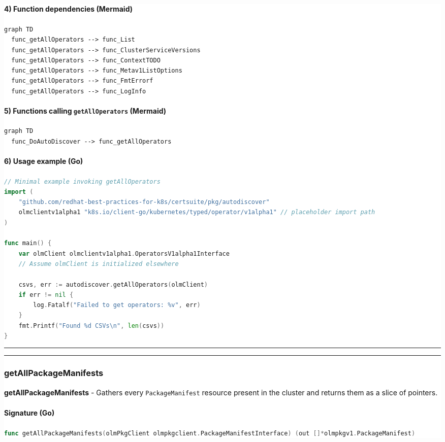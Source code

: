 #### 4) Function dependencies (Mermaid)

```mermaid
graph TD
  func_getAllOperators --> func_List
  func_getAllOperators --> func_ClusterServiceVersions
  func_getAllOperators --> func_ContextTODO
  func_getAllOperators --> func_Metav1ListOptions
  func_getAllOperators --> func_FmtErrorf
  func_getAllOperators --> func_LogInfo
```

#### 5) Functions calling `getAllOperators` (Mermaid)

```mermaid
graph TD
  func_DoAutoDiscover --> func_getAllOperators
```

#### 6) Usage example (Go)

```go
// Minimal example invoking getAllOperators
import (
    "github.com/redhat-best-practices-for-k8s/certsuite/pkg/autodiscover"
    olmclientv1alpha1 "k8s.io/client-go/kubernetes/typed/operator/v1alpha1" // placeholder import path
)

func main() {
    var olmClient olmclientv1alpha1.OperatorsV1alpha1Interface
    // Assume olmClient is initialized elsewhere

    csvs, err := autodiscover.getAllOperators(olmClient)
    if err != nil {
        log.Fatalf("Failed to get operators: %v", err)
    }
    fmt.Printf("Found %d CSVs\n", len(csvs))
}
```

---

---

### getAllPackageManifests

**getAllPackageManifests** - Gathers every `PackageManifest` resource present in the cluster and returns them as a slice of pointers.

#### Signature (Go)

```go
func getAllPackageManifests(olmPkgClient olmpkgclient.PackageManifestInterface) (out []*olmpkgv1.PackageManifest)
```

